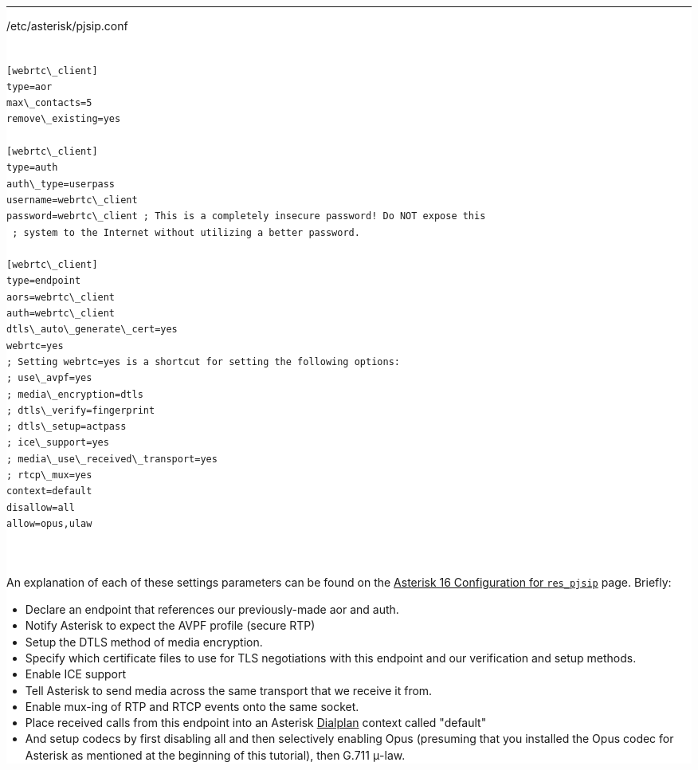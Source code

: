 


---

  
/etc/asterisk/pjsip.conf  


```

[webrtc\_client]
type=aor
max\_contacts=5
remove\_existing=yes
 
[webrtc\_client]
type=auth
auth\_type=userpass
username=webrtc\_client
password=webrtc\_client ; This is a completely insecure password! Do NOT expose this 
 ; system to the Internet without utilizing a better password.

[webrtc\_client]
type=endpoint
aors=webrtc\_client
auth=webrtc\_client
dtls\_auto\_generate\_cert=yes
webrtc=yes
; Setting webrtc=yes is a shortcut for setting the following options:
; use\_avpf=yes
; media\_encryption=dtls
; dtls\_verify=fingerprint
; dtls\_setup=actpass
; ice\_support=yes
; media\_use\_received\_transport=yes
; rtcp\_mux=yes
context=default
disallow=all
allow=opus,ulaw



```


An explanation of each of these settings parameters can be found on the [Asterisk 16 Configuration for `res_pjsip`](/Asterisk-16-Configuration_res_pjsip) page. Briefly:

* Declare an endpoint that references our previously-made aor and auth.
* Notify Asterisk to expect the AVPF profile (secure RTP)
* Setup the DTLS method of media encryption.
* Specify which certificate files to use for TLS negotiations with this endpoint and our verification and setup methods.
* Enable ICE support
* Tell Asterisk to send media across the same transport that we receive it from.
* Enable mux-ing of RTP and RTCP events onto the same socket.
* Place received calls from this endpoint into an Asterisk [Dialplan](/Configuration/Dialplan) context called "default"
* And setup codecs by first disabling all and then selectively enabling Opus (presuming that you installed the Opus codec for Asterisk as mentioned at the beginning of this tutorial), then G.711 μ-law.


[//]: # (end-note)
[//]: # (end-note)